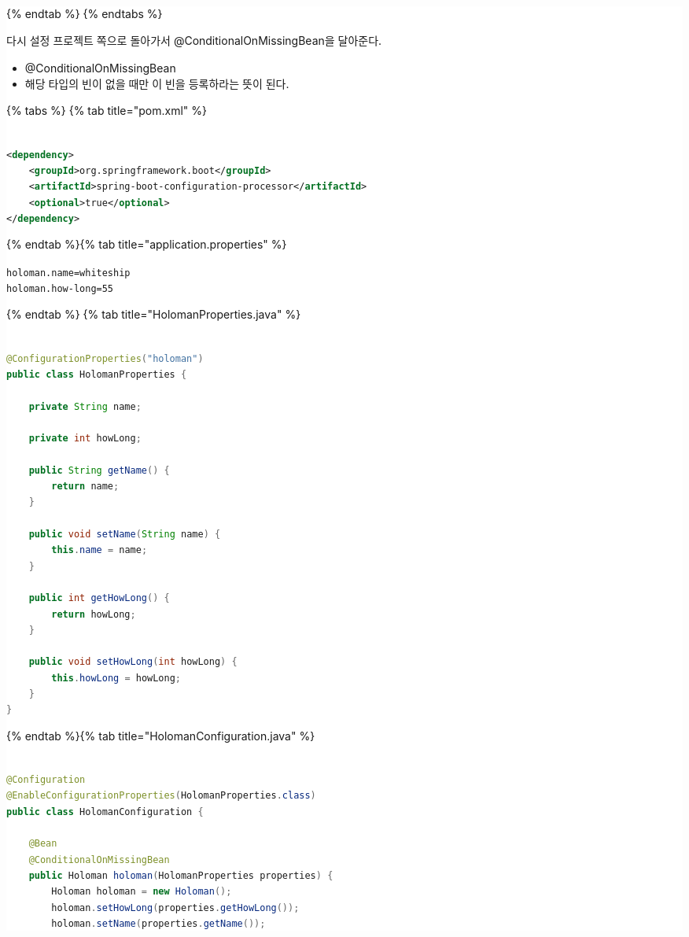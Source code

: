 {% endtab %} {% endtabs %}

다시 설정 프로젝트 쪽으로 돌아가서 @ConditionalOnMissingBean을 달아준다.

- @ConditionalOnMissingBean
- 해당 타입의 빈이 없을 때만 이 빈을 등록하라는 뜻이 된다.

{% tabs %} {% tab title="pom.xml" %}

```xml

<dependency>
    <groupId>org.springframework.boot</groupId>
    <artifactId>spring-boot-configuration-processor</artifactId>
    <optional>true</optional>
</dependency>
```

{% endtab %}{% tab title="application.properties" %}

```properties
holoman.name=whiteship
holoman.how-long=55
```

{% endtab %} {% tab title="HolomanProperties.java" %}

```java

@ConfigurationProperties("holoman")
public class HolomanProperties {

    private String name;

    private int howLong;

    public String getName() {
        return name;
    }

    public void setName(String name) {
        this.name = name;
    }

    public int getHowLong() {
        return howLong;
    }

    public void setHowLong(int howLong) {
        this.howLong = howLong;
    }
}
```

{% endtab %}{% tab title="HolomanConfiguration.java" %}

```java

@Configuration
@EnableConfigurationProperties(HolomanProperties.class)
public class HolomanConfiguration {

    @Bean
    @ConditionalOnMissingBean
    public Holoman holoman(HolomanProperties properties) {
        Holoman holoman = new Holoman();
        holoman.setHowLong(properties.getHowLong());
        holoman.setName(properties.getName());

```